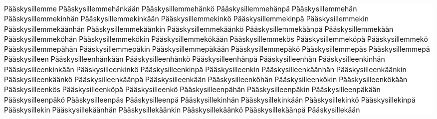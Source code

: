 Pääskysillemme
Pääskysillemmehänkään
Pääskysillemmehänkö
Pääskysillemmehänpä
Pääskysillemmehän
Pääskysillemmekinhän
Pääskysillemmekinkään
Pääskysillemmekinkö
Pääskysillemmekinpä
Pääskysillemmekin
Pääskysillemmekäänhän
Pääskysillemmekäänkin
Pääskysillemmekäänkö
Pääskysillemmekäänpä
Pääskysillemmekään
Pääskysillemmeköhän
Pääskysillemmekökin
Pääskysillemmekökään
Pääskysillemmekös
Pääskysillemmeköpä
Pääskysillemmekö
Pääskysillemmepähän
Pääskysillemmepäkin
Pääskysillemmepäkään
Pääskysillemmepäkö
Pääskysillemmepäs
Pääskysillemmepä
Pääskysilleen
Pääskysilleenhänkään
Pääskysilleenhänkö
Pääskysilleenhänpä
Pääskysilleenhän
Pääskysilleenkinhän
Pääskysilleenkinkään
Pääskysilleenkinkö
Pääskysilleenkinpä
Pääskysilleenkin
Pääskysilleenkäänhän
Pääskysilleenkäänkin
Pääskysilleenkäänkö
Pääskysilleenkäänpä
Pääskysilleenkään
Pääskysilleenköhän
Pääskysilleenkökin
Pääskysilleenkökään
Pääskysilleenkös
Pääskysilleenköpä
Pääskysilleenkö
Pääskysilleenpähän
Pääskysilleenpäkin
Pääskysilleenpäkään
Pääskysilleenpäkö
Pääskysilleenpäs
Pääskysilleenpä
Pääskysillekinhän
Pääskysillekinkään
Pääskysillekinkö
Pääskysillekinpä
Pääskysillekin
Pääskysillekäänhän
Pääskysillekäänkin
Pääskysillekäänkö
Pääskysillekäänpä
Pääskysillekään